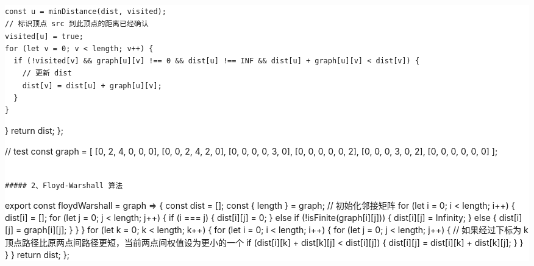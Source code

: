     const u = minDistance(dist, visited);
    // 标识顶点 src 到此顶点的距离已经确认
    visited[u] = true;
    for (let v = 0; v < length; v++) {
      if (!visited[v] && graph[u][v] !== 0 && dist[u] !== INF && dist[u] + graph[u][v] < dist[v]) {
        // 更新 dist
        dist[v] = dist[u] + graph[u][v];
      }
    }
  }
  return dist;
};

// test 
const graph = [
    [0, 2, 4, 0, 0, 0],
    [0, 0, 2, 4, 2, 0],
    [0, 0, 0, 0, 3, 0],
    [0, 0, 0, 0, 0, 2],
    [0, 0, 0, 3, 0, 2],
    [0, 0, 0, 0, 0, 0]
];
```

##### 2、Floyd-Warshall 算法

```
export const floydWarshall = graph => {
  const dist = [];
  const { length } = graph;
  // 初始化邻接矩阵
  for (let i = 0; i < length; i++) {
    dist[i] = [];
    for (let j = 0; j < length; j++) {
      if (i === j) {
        dist[i][j] = 0;
      } else if (!isFinite(graph[i][j])) {
        dist[i][j] = Infinity;
      } else {
        dist[i][j] = graph[i][j];
      }
    }
  }
  for (let k = 0; k < length; k++) {
    for (let i = 0; i < length; i++) {
      for (let j = 0; j < length; j++) {
        // 如果经过下标为 k 顶点路径比原两点间路径更短，当前两点间权值设为更小的一个
        if (dist[i][k] + dist[k][j] < dist[i][j]) {
          dist[i][j] = dist[i][k] + dist[k][j];
        }
      }
    }
  }
  return dist;
};
